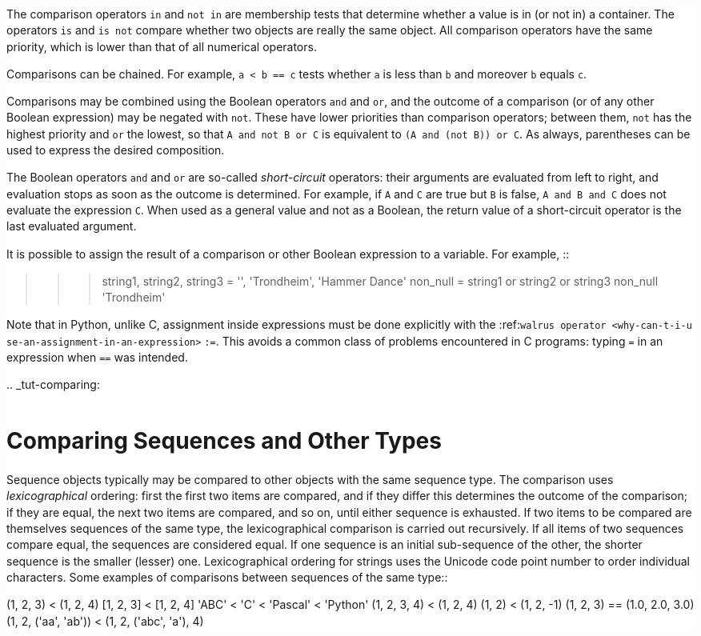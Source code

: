 
The comparison operators ``in`` and ``not in`` are membership tests that
determine whether a value is in (or not in) a container.  The operators ``is``
and ``is not`` compare whether two objects are really the same object.  All
comparison operators have the same priority, which is lower than that of all
numerical operators.

Comparisons can be chained.  For example, ``a < b == c`` tests whether ``a`` is
less than ``b`` and moreover ``b`` equals ``c``.

Comparisons may be combined using the Boolean operators ``and`` and ``or``, and
the outcome of a comparison (or of any other Boolean expression) may be negated
with ``not``.  These have lower priorities than comparison operators; between
them, ``not`` has the highest priority and ``or`` the lowest, so that ``A and
not B or C`` is equivalent to ``(A and (not B)) or C``. As always, parentheses
can be used to express the desired composition.

The Boolean operators ``and`` and ``or`` are so-called *short-circuit*
operators: their arguments are evaluated from left to right, and evaluation
stops as soon as the outcome is determined.  For example, if ``A`` and ``C`` are
true but ``B`` is false, ``A and B and C`` does not evaluate the expression
``C``.  When used as a general value and not as a Boolean, the return value of a
short-circuit operator is the last evaluated argument.

It is possible to assign the result of a comparison or other Boolean expression
to a variable.  For example, ::

   >>> string1, string2, string3 = '', 'Trondheim', 'Hammer Dance'
   >>> non_null = string1 or string2 or string3
   >>> non_null
   'Trondheim'

Note that in Python, unlike C, assignment inside expressions must be done
explicitly with the
:ref:`walrus operator <why-can-t-i-use-an-assignment-in-an-expression>` ``:=``.
This avoids a common class of problems encountered in C programs: typing ``=``
in an expression when ``==`` was intended.


.. _tut-comparing:

Comparing Sequences and Other Types
===================================
Sequence objects typically may be compared to other objects with the same sequence
type. The comparison uses *lexicographical* ordering: first the first two
items are compared, and if they differ this determines the outcome of the
comparison; if they are equal, the next two items are compared, and so on, until
either sequence is exhausted. If two items to be compared are themselves
sequences of the same type, the lexicographical comparison is carried out
recursively.  If all items of two sequences compare equal, the sequences are
considered equal. If one sequence is an initial sub-sequence of the other, the
shorter sequence is the smaller (lesser) one.  Lexicographical ordering for
strings uses the Unicode code point number to order individual characters.
Some examples of comparisons between sequences of the same type::

   (1, 2, 3)              < (1, 2, 4)
   [1, 2, 3]              < [1, 2, 4]
   'ABC' < 'C' < 'Pascal' < 'Python'
   (1, 2, 3, 4)           < (1, 2, 4)
   (1, 2)                 < (1, 2, -1)
   (1, 2, 3)             == (1.0, 2.0, 3.0)
   (1, 2, ('aa', 'ab'))   < (1, 2, ('abc', 'a'), 4)

